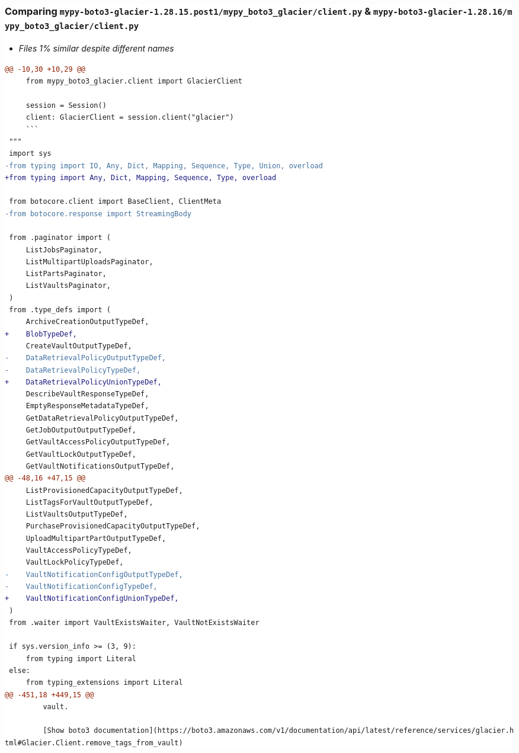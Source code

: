 ### Comparing `mypy-boto3-glacier-1.28.15.post1/mypy_boto3_glacier/client.py` & `mypy-boto3-glacier-1.28.16/mypy_boto3_glacier/client.py`

 * *Files 1% similar despite different names*

```diff
@@ -10,30 +10,29 @@
     from mypy_boto3_glacier.client import GlacierClient
 
     session = Session()
     client: GlacierClient = session.client("glacier")
     ```
 """
 import sys
-from typing import IO, Any, Dict, Mapping, Sequence, Type, Union, overload
+from typing import Any, Dict, Mapping, Sequence, Type, overload
 
 from botocore.client import BaseClient, ClientMeta
-from botocore.response import StreamingBody
 
 from .paginator import (
     ListJobsPaginator,
     ListMultipartUploadsPaginator,
     ListPartsPaginator,
     ListVaultsPaginator,
 )
 from .type_defs import (
     ArchiveCreationOutputTypeDef,
+    BlobTypeDef,
     CreateVaultOutputTypeDef,
-    DataRetrievalPolicyOutputTypeDef,
-    DataRetrievalPolicyTypeDef,
+    DataRetrievalPolicyUnionTypeDef,
     DescribeVaultResponseTypeDef,
     EmptyResponseMetadataTypeDef,
     GetDataRetrievalPolicyOutputTypeDef,
     GetJobOutputOutputTypeDef,
     GetVaultAccessPolicyOutputTypeDef,
     GetVaultLockOutputTypeDef,
     GetVaultNotificationsOutputTypeDef,
@@ -48,16 +47,15 @@
     ListProvisionedCapacityOutputTypeDef,
     ListTagsForVaultOutputTypeDef,
     ListVaultsOutputTypeDef,
     PurchaseProvisionedCapacityOutputTypeDef,
     UploadMultipartPartOutputTypeDef,
     VaultAccessPolicyTypeDef,
     VaultLockPolicyTypeDef,
-    VaultNotificationConfigOutputTypeDef,
-    VaultNotificationConfigTypeDef,
+    VaultNotificationConfigUnionTypeDef,
 )
 from .waiter import VaultExistsWaiter, VaultNotExistsWaiter
 
 if sys.version_info >= (3, 9):
     from typing import Literal
 else:
     from typing_extensions import Literal
@@ -451,18 +449,15 @@
         vault.
 
         [Show boto3 documentation](https://boto3.amazonaws.com/v1/documentation/api/latest/reference/services/glacier.html#Glacier.Client.remove_tags_from_vault)
```